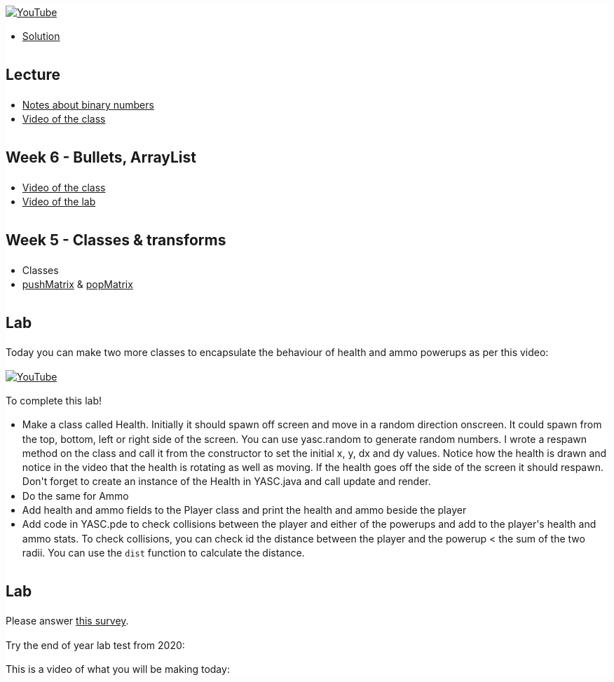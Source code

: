 [![YouTube](http://img.youtube.com/vi/Nu1reFsEBrY/0.jpg)](https://youtu.be/Nu1reFsEBrY)

- [Solution](sketches/binary/binary.pde)

## Lecture
- [Notes about binary numbers](https://1drv.ms/p/s!Ak7y2552PWCrhfwWt0-eJQrvCjwHwg?e=q55kHG)
- [Video of the class](https://web.microsoftstream.com/video/7de6884f-b743-4740-bf0d-60cb57f49faf?list=studio)

## Week 6 - Bullets, ArrayList
- [Video of the class](https://web.microsoftstream.com/video/96bdb82a-0b88-41be-81b1-65c17e117bf6?list=studio)
- [Video of the lab](https://web.microsoftstream.com/video/dac64c5f-3c09-408d-aec4-b6932892f03f?list=studio)

## Week 5 - Classes & transforms
- Classes
- [pushMatrix](https://processing.org/reference/pushMatrix_.html) & [popMatrix](https://processing.org/reference/popMatrix_.html)

## Lab
Today you can make two more classes to encapsulate the behaviour of health and ammo powerups as per this video:

[![YouTube](http://img.youtube.com/vi/Bfr0S6oTBsc/0.jpg)](https://www.youtube.com/watch?v=Bfr0S6oTBsc)

To complete this lab!

- Make a class called Health. Initially it should spawn off screen and move in a random direction onscreen. It could spawn from the top, bottom, left or right side of the screen. You can use yasc.random to generate random numbers. I wrote a respawn method on the class and call it from the constructor to set the initial x, y, dx and dy values. Notice how the health is drawn and notice in the video that the health is rotating as well as moving. If the health goes off the side of the screen it should respawn. Don't forget to create an instance of the Health in YASC.java and call update and render.
- Do the same for Ammo
- Add health and ammo fields to the Player class and print the health and ammo beside the player
- Add code in YASC.pde to check collisions between the player and either of the powerups and add to the player's health and ammo stats. To check collisions, you can check id the distance between the player and the powerup < the sum of the two radii. You can use the ```dist``` function to calculate the distance. 

## Lab

Please answer [this survey](https://docs.google.com/forms/d/e/1FAIpQLSdXkFHosHLBQ9KxMM03_gsE2-YHPG8TbdimxHlrTsZLxtknGw/viewform).

Try the end of year lab test from 2020:

This is a video of what you will be making today:
